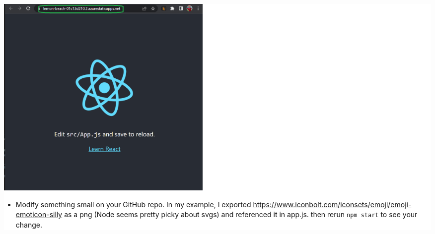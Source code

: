 <img src="./react-app-on-azure.png" width=400>

- Modify something small on your GitHub repo. In my example, I exported https://www.iconbolt.com/iconsets/emoji/emoji-emoticon-silly as a png (Node seems pretty picky about svgs) and referenced it in app.js. then rerun `npm start` to see your change.
